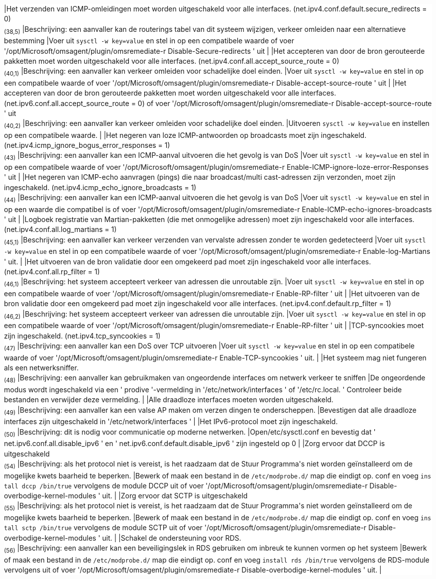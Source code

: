 |Het verzenden van ICMP-omleidingen moet worden uitgeschakeld voor alle interfaces. (net.ipv4.conf.default.secure_redirects = 0)<br /><sub>(38,5)</sub> |Beschrijving: een aanvaller kan de routerings tabel van dit systeem wijzigen, verkeer omleiden naar een alternatieve bestemming |Voer uit `sysctl -w key=value` en stel in op een compatibele waarde of voer '/opt/Microsoft/omsagent/plugin/omsremediate-r Disable-Secure-redirects ' uit |
|Het accepteren van door de bron gerouteerde pakketten moet worden uitgeschakeld voor alle interfaces. (net.ipv4.conf.all.accept_source_route = 0)<br /><sub>(40,1)</sub> |Beschrijving: een aanvaller kan verkeer omleiden voor schadelijke doel einden. |Voer uit `sysctl -w key=value` en stel in op een compatibele waarde of voer '/opt/Microsoft/omsagent/plugin/omsremediate-r Disable-accept-source-route ' uit |
|Het accepteren van door de bron gerouteerde pakketten moet worden uitgeschakeld voor alle interfaces. (net.ipv6.conf.all.accept_source_route = 0) of voer '/opt/Microsoft/omsagent/plugin/omsremediate-r Disable-accept-source-route ' uit<br /><sub>(40,2)</sub> |Beschrijving: een aanvaller kan verkeer omleiden voor schadelijke doel einden. |Uitvoeren `sysctl -w key=value` en instellen op een compatibele waarde. |
|Het negeren van loze ICMP-antwoorden op broadcasts moet zijn ingeschakeld. (net.ipv4.icmp_ignore_bogus_error_responses = 1)<br /><sub>(43)</sub> |Beschrijving: een aanvaller kan een ICMP-aanval uitvoeren die het gevolg is van DoS |Voer uit `sysctl -w key=value` en stel in op een compatibele waarde of voer '/opt/Microsoft/omsagent/plugin/omsremediate-r Enable-ICMP-ignore-loze-error-Responses ' uit |
|Het negeren van ICMP-echo aanvragen (pings) die naar broadcast/multi cast-adressen zijn verzonden, moet zijn ingeschakeld. (net.ipv4.icmp_echo_ignore_broadcasts = 1)<br /><sub>(44)</sub> |Beschrijving: een aanvaller kan een ICMP-aanval uitvoeren die het gevolg is van DoS |Voer uit `sysctl -w key=value` en stel in op een waarde die compatibel is of voer '/opt/Microsoft/omsagent/plugin/omsremediate-r Enable-ICMP-echo-ignores-broadcasts ' uit |
|Logboek registratie van Martian-pakketten (die met onmogelijke adressen) moet zijn ingeschakeld voor alle interfaces. (net.ipv4.conf.all.log_martians = 1)<br /><sub>(45,1)</sub> |Beschrijving: een aanvaller kan verkeer verzenden van vervalste adressen zonder te worden gedetecteerd |Voer uit `sysctl -w key=value` en stel in op een compatibele waarde of voer '/opt/Microsoft/omsagent/plugin/omsremediate-r Enable-log-Martians ' uit. |
|Het uitvoeren van de bron validatie door een omgekeerd pad moet zijn ingeschakeld voor alle interfaces. (net.ipv4.conf.all.rp_filter = 1)<br /><sub>(46,1)</sub> |Beschrijving: het systeem accepteert verkeer van adressen die unroutable zijn. |Voer uit `sysctl -w key=value` en stel in op een compatibele waarde of voer '/opt/Microsoft/omsagent/plugin/omsremediate-r Enable-RP-filter ' uit |
|Het uitvoeren van de bron validatie door een omgekeerd pad moet zijn ingeschakeld voor alle interfaces. (net.ipv4.conf.default.rp_filter = 1)<br /><sub>(46,2)</sub> |Beschrijving: het systeem accepteert verkeer van adressen die unroutable zijn. |Voer uit `sysctl -w key=value` en stel in op een compatibele waarde of voer '/opt/Microsoft/omsagent/plugin/omsremediate-r Enable-RP-filter ' uit |
|TCP-syncookies moet zijn ingeschakeld. (net.ipv4.tcp_syncookies = 1)<br /><sub>(47)</sub> |Beschrijving: een aanvaller kan een DoS over TCP uitvoeren |Voer uit `sysctl -w key=value` en stel in op een compatibele waarde of voer '/opt/Microsoft/omsagent/plugin/omsremediate-r Enable-TCP-syncookies ' uit. |
|Het systeem mag niet fungeren als een netwerksniffer.<br /><sub>(48)</sub> |Beschrijving: een aanvaller kan gebruikmaken van ongeordende interfaces om netwerk verkeer te sniffen |De ongeordende modus wordt ingeschakeld via een ' prodive '-vermelding in '/etc/network/interfaces ' of '/etc/rc.local. ' Controleer beide bestanden en verwijder deze vermelding. |
|Alle draadloze interfaces moeten worden uitgeschakeld.<br /><sub>(49)</sub> |Beschrijving: een aanvaller kan een valse AP maken om verzen dingen te onderscheppen. |Bevestigen dat alle draadloze interfaces zijn uitgeschakeld in '/etc/network/interfaces ' |
|Het IPv6-protocol moet zijn ingeschakeld.<br /><sub>(50)</sub> |Beschrijving: dit is nodig voor communicatie op moderne netwerken. |Open/etc/sysctl.conf en bevestig dat ' net.ipv6.conf.all.disable_ipv6 ' en ' net.ipv6.conf.default.disable_ipv6 ' zijn ingesteld op 0 |
|Zorg ervoor dat DCCP is uitgeschakeld<br /><sub>(54)</sub> |Beschrijving: als het protocol niet is vereist, is het raadzaam dat de Stuur Programma's niet worden geïnstalleerd om de mogelijke kwets baarheid te beperken. |Bewerk of maak een bestand in de `/etc/modprobe.d/` map die eindigt op. conf en voeg `install dccp /bin/true` vervolgens de module DCCP uit of voer '/opt/Microsoft/omsagent/plugin/omsremediate-r Disable-overbodige-kernel-modules ' uit. |
|Zorg ervoor dat SCTP is uitgeschakeld<br /><sub>(55)</sub> |Beschrijving: als het protocol niet is vereist, is het raadzaam dat de Stuur Programma's niet worden geïnstalleerd om de mogelijke kwets baarheid te beperken. |Bewerk of maak een bestand in de `/etc/modprobe.d/` map die eindigt op. conf en voeg `install sctp /bin/true` vervolgens de module SCTP uit of voer '/opt/Microsoft/omsagent/plugin/omsremediate-r Disable-overbodige-kernel-modules ' uit. |
|Schakel de ondersteuning voor RDS.<br /><sub>(56)</sub> |Beschrijving: een aanvaller kan een beveiligingslek in RDS gebruiken om inbreuk te kunnen vormen op het systeem |Bewerk of maak een bestand in de `/etc/modprobe.d/` map die eindigt op. conf en voeg `install rds /bin/true` vervolgens de RDS-module vervolgens uit of voer '/opt/Microsoft/omsagent/plugin/omsremediate-r Disable-overbodige-kernel-modules ' uit. |